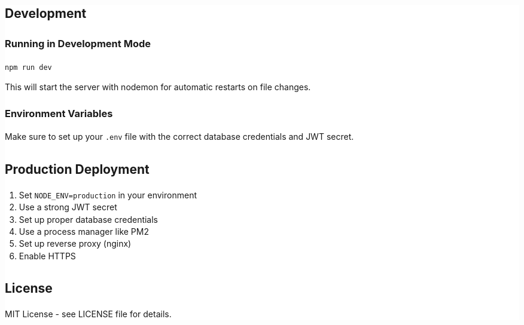 ## Development

### Running in Development Mode
```bash
npm run dev
```

This will start the server with nodemon for automatic restarts on file changes.

### Environment Variables
Make sure to set up your `.env` file with the correct database credentials and JWT secret.

## Production Deployment

1. Set `NODE_ENV=production` in your environment
2. Use a strong JWT secret
3. Set up proper database credentials
4. Use a process manager like PM2
5. Set up reverse proxy (nginx)
6. Enable HTTPS

## License

MIT License - see LICENSE file for details. 